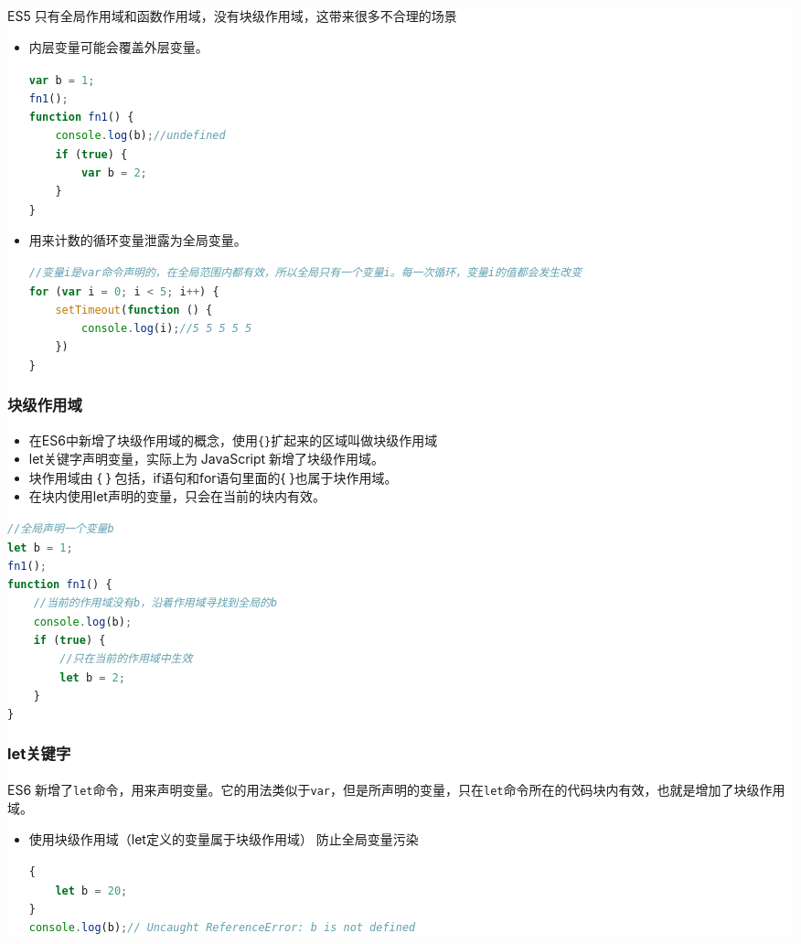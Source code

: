 ES5 只有全局作用域和函数作用域，没有块级作用域，这带来很多不合理的场景

- 内层变量可能会覆盖外层变量。

  ```js
  var b = 1;
  fn1();
  function fn1() {
      console.log(b);//undefined
      if (true) {
          var b = 2;
      }
  }
  ```

- 用来计数的循环变量泄露为全局变量。

  ```js
  //变量i是var命令声明的，在全局范围内都有效，所以全局只有一个变量i。每一次循环，变量i的值都会发生改变
  for (var i = 0; i < 5; i++) {
      setTimeout(function () {
          console.log(i);//5 5 5 5 5
      })
  }
  ```

### 块级作用域

- 在ES6中新增了块级作用域的概念，使用`{}`扩起来的区域叫做块级作用域
- let关键字声明变量，实际上为 JavaScript 新增了块级作用域。
- 块作用域由 { } 包括，if语句和for语句里面的{ }也属于块作用域。
- 在块内使用let声明的变量，只会在当前的块内有效。

```js
//全局声明一个变量b
let b = 1;
fn1();
function fn1() {
    //当前的作用域没有b，沿着作用域寻找到全局的b
    console.log(b);
    if (true) {
        //只在当前的作用域中生效
        let b = 2;
    }
}
```

### let关键字

ES6 新增了`let`命令，用来声明变量。它的用法类似于`var`，但是所声明的变量，只在`let`命令所在的代码块内有效，也就是增加了块级作用域。

- 使用块级作用域（let定义的变量属于块级作用域） 防止全局变量污染

  ```js
  {
      let b = 20;
  }
  console.log(b);// Uncaught ReferenceError: b is not defined
  
  ```
